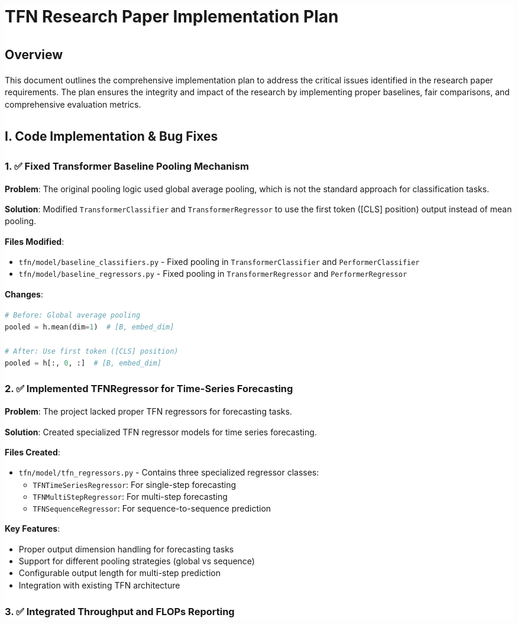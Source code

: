 # TFN Research Paper Implementation Plan

## Overview

This document outlines the comprehensive implementation plan to address the critical issues identified in the research paper requirements. The plan ensures the integrity and impact of the research by implementing proper baselines, fair comparisons, and comprehensive evaluation metrics.

## I. Code Implementation & Bug Fixes

### 1. ✅ Fixed Transformer Baseline Pooling Mechanism

**Problem**: The original pooling logic used global average pooling, which is not the standard approach for classification tasks.

**Solution**: Modified `TransformerClassifier` and `TransformerRegressor` to use the first token ([CLS] position) output instead of mean pooling.

**Files Modified**:
- `tfn/model/baseline_classifiers.py` - Fixed pooling in `TransformerClassifier` and `PerformerClassifier`
- `tfn/model/baseline_regressors.py` - Fixed pooling in `TransformerRegressor` and `PerformerRegressor`

**Changes**:
```python
# Before: Global average pooling
pooled = h.mean(dim=1)  # [B, embed_dim]

# After: Use first token ([CLS] position)
pooled = h[:, 0, :]  # [B, embed_dim]
```

### 2. ✅ Implemented TFNRegressor for Time-Series Forecasting

**Problem**: The project lacked proper TFN regressors for forecasting tasks.

**Solution**: Created specialized TFN regressor models for time series forecasting.

**Files Created**:
- `tfn/model/tfn_regressors.py` - Contains three specialized regressor classes:
  - `TFNTimeSeriesRegressor`: For single-step forecasting
  - `TFNMultiStepRegressor`: For multi-step forecasting
  - `TFNSequenceRegressor`: For sequence-to-sequence prediction

**Key Features**:
- Proper output dimension handling for forecasting tasks
- Support for different pooling strategies (global vs sequence)
- Configurable output length for multi-step prediction
- Integration with existing TFN architecture

### 3. ✅ Integrated Throughput and FLOPs Reporting
